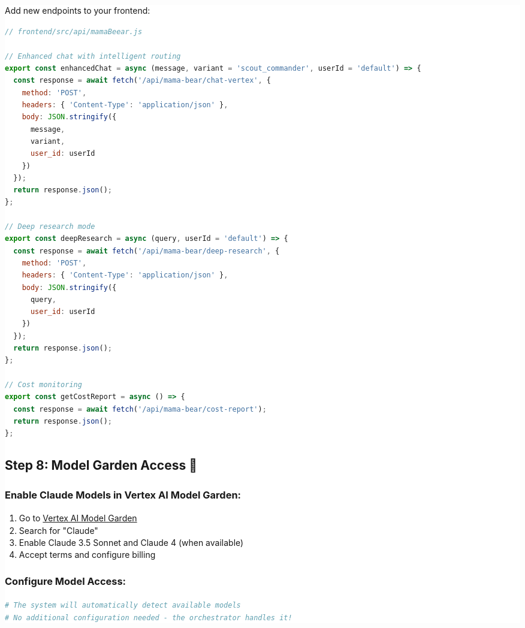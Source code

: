 Add new endpoints to your frontend:

```javascript
// frontend/src/api/mamaBeear.js

// Enhanced chat with intelligent routing
export const enhancedChat = async (message, variant = 'scout_commander', userId = 'default') => {
  const response = await fetch('/api/mama-bear/chat-vertex', {
    method: 'POST',
    headers: { 'Content-Type': 'application/json' },
    body: JSON.stringify({
      message,
      variant,
      user_id: userId
    })
  });
  return response.json();
};

// Deep research mode
export const deepResearch = async (query, userId = 'default') => {
  const response = await fetch('/api/mama-bear/deep-research', {
    method: 'POST',
    headers: { 'Content-Type': 'application/json' },
    body: JSON.stringify({
      query,
      user_id: userId
    })
  });
  return response.json();
};

// Cost monitoring
export const getCostReport = async () => {
  const response = await fetch('/api/mama-bear/cost-report');
  return response.json();
};
```

## **Step 8: Model Garden Access** 🏪

### **Enable Claude Models in Vertex AI Model Garden:**

1. Go to [Vertex AI Model Garden](https://console.cloud.google.com/vertex-ai/model-garden)
2. Search for "Claude"
3. Enable Claude 3.5 Sonnet and Claude 4 (when available)
4. Accept terms and configure billing

### **Configure Model Access:**

```python
# The system will automatically detect available models
# No additional configuration needed - the orchestrator handles it!
```
